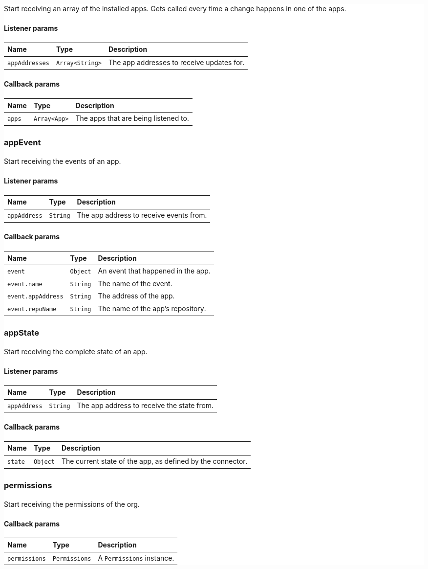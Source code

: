 Start receiving an array of the installed apps. Gets called every time a change happens in one of the apps.

#### Listener params

| Name           | Type            | Description                               |
| :------------- | :-------------- | :---------------------------------------- |
| `appAddresses` | `Array<String>` | The app addresses to receive updates for. |

#### Callback params

| Name   | Type         | Description                          |
| :----- | :----------- | :----------------------------------- |
| `apps` | `Array<App>` | The apps that are being listened to. |

### appEvent

Start receiving the events of an app.

#### Listener params

| Name         | Type     | Description                             |
| :----------- | :------- | :-------------------------------------- |
| `appAddress` | `String` | The app address to receive events from. |

#### Callback params

| Name               | Type     | Description                        |
| :----------------- | :------- | :--------------------------------- |
| `event`            | `Object` | An event that happened in the app. |
| `event.name`       | `String` | The name of the event.             |
| `event.appAddress` | `String` | The address of the app.            |
| `event.repoName`   | `String` | The name of the app’s repository.  |

### appState

Start receiving the complete state of an app.

#### Listener params

| Name         | Type     | Description                                |
| :----------- | :------- | :----------------------------------------- |
| `appAddress` | `String` | The app address to receive the state from. |

#### Callback params

| Name    | Type     | Description                                                |
| :------ | :------- | :--------------------------------------------------------- |
| `state` | `Object` | The current state of the app, as defined by the connector. |

### permissions

Start receiving the permissions of the org.

#### Callback params

| Name          | Type          | Description               |
| :------------ | :------------ | :------------------------ |
| `permissions` | `Permissions` | A `Permissions` instance. |
